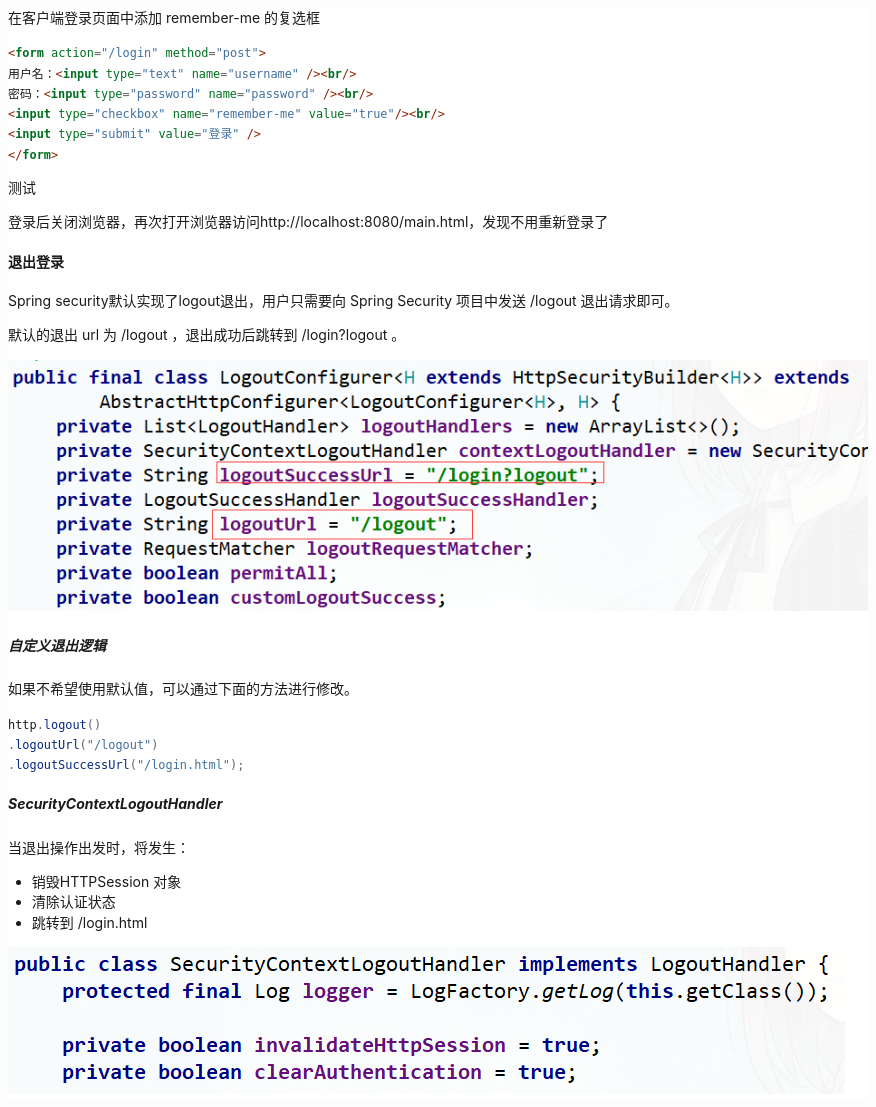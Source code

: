 在客户端登录页面中添加 remember-me 的复选框

```html
<form action="/login" method="post">
用户名：<input type="text" name="username" /><br/>
密码：<input type="password" name="password" /><br/>
<input type="checkbox" name="remember-me" value="true"/><br/>
<input type="submit" value="登录" />
</form>
```

测试

登录后关闭浏览器，再次打开浏览器访问http://localhost:8080/main.html，发现不用重新登录了

#### 退出登录

Spring security默认实现了logout退出，用户只需要向 Spring Security 项目中发送 /logout 退出请求即可。 

默认的退出 url 为 /logout ，退出成功后跳转到 /login?logout 。

![image-20201210214711973](/docs/articles/security/imgs/image-20201210214711973.png)

##### 自定义退出逻辑

如果不希望使用默认值，可以通过下面的方法进行修改。  

```java
http.logout()
.logoutUrl("/logout")
.logoutSuccessUrl("/login.html");
```

##### SecurityContextLogoutHandler

当退出操作出发时，将发生：

- 销毁HTTPSession 对象
- 清除认证状态
- 跳转到 /login.html

![image-20201210215007669](/docs/articles/security/imgs/image-20201210215007669.png)
